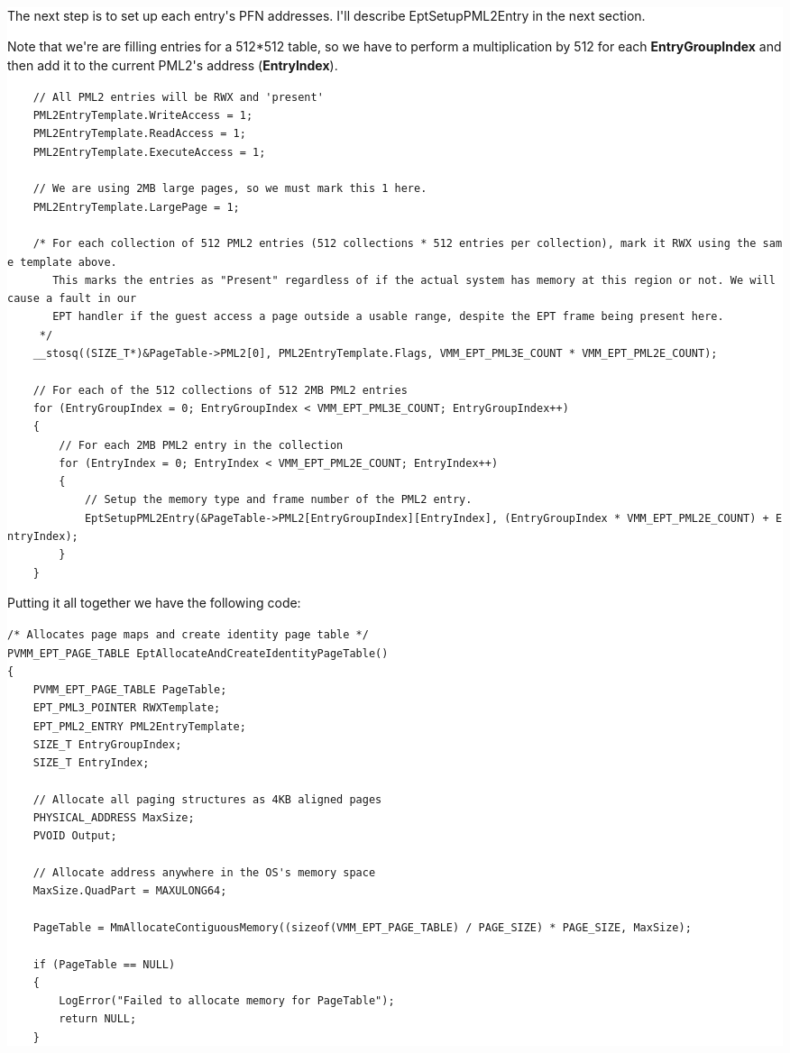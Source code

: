 The next step is to set up each entry's PFN addresses. I'll describe EptSetupPML2Entry in the next section.

Note that we're are filling entries for a 512\*512 table, so we have to perform a multiplication by 512 for each **EntryGroupIndex** and then add it to the current PML2's address (**EntryIndex**).

```
	// All PML2 entries will be RWX and 'present' 
	PML2EntryTemplate.WriteAccess = 1;
	PML2EntryTemplate.ReadAccess = 1;
	PML2EntryTemplate.ExecuteAccess = 1;

	// We are using 2MB large pages, so we must mark this 1 here. 
	PML2EntryTemplate.LargePage = 1;

	/* For each collection of 512 PML2 entries (512 collections * 512 entries per collection), mark it RWX using the same template above.
	   This marks the entries as "Present" regardless of if the actual system has memory at this region or not. We will cause a fault in our
	   EPT handler if the guest access a page outside a usable range, despite the EPT frame being present here.
	 */
	__stosq((SIZE_T*)&PageTable->PML2[0], PML2EntryTemplate.Flags, VMM_EPT_PML3E_COUNT * VMM_EPT_PML2E_COUNT);

	// For each of the 512 collections of 512 2MB PML2 entries 
	for (EntryGroupIndex = 0; EntryGroupIndex < VMM_EPT_PML3E_COUNT; EntryGroupIndex++)
	{
		// For each 2MB PML2 entry in the collection 
		for (EntryIndex = 0; EntryIndex < VMM_EPT_PML2E_COUNT; EntryIndex++)
		{
			// Setup the memory type and frame number of the PML2 entry. 
			EptSetupPML2Entry(&PageTable->PML2[EntryGroupIndex][EntryIndex], (EntryGroupIndex * VMM_EPT_PML2E_COUNT) + EntryIndex);
		}
	}
```

Putting it all together we have the following code:

```
/* Allocates page maps and create identity page table */
PVMM_EPT_PAGE_TABLE EptAllocateAndCreateIdentityPageTable()
{
	PVMM_EPT_PAGE_TABLE PageTable;
	EPT_PML3_POINTER RWXTemplate;
	EPT_PML2_ENTRY PML2EntryTemplate;
	SIZE_T EntryGroupIndex;
	SIZE_T EntryIndex;

	// Allocate all paging structures as 4KB aligned pages 
	PHYSICAL_ADDRESS MaxSize;
	PVOID Output;

	// Allocate address anywhere in the OS's memory space
	MaxSize.QuadPart = MAXULONG64;

	PageTable = MmAllocateContiguousMemory((sizeof(VMM_EPT_PAGE_TABLE) / PAGE_SIZE) * PAGE_SIZE, MaxSize);

	if (PageTable == NULL)
	{
		LogError("Failed to allocate memory for PageTable");
		return NULL;
	}

```